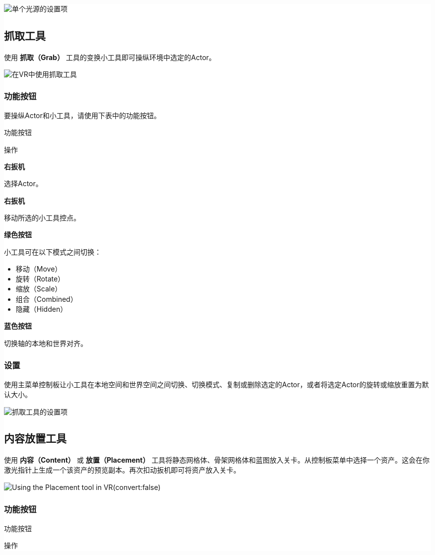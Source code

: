 ![单个光源的设置项](https://d1iv7db44yhgxn.cloudfront.net/documentation/images/7f5c095b-b47a-43a1-ae3f-77e605be050a/light-settings.png)

## 抓取工具

使用 **抓取（Grab）** 工具的变换小工具即可操纵环境中选定的Actor。

![在VR中使用抓取工具](https://d1iv7db44yhgxn.cloudfront.net/documentation/images/ec82432b-8ea2-4d46-9fa3-aa865fea1be6/grab.gif)

### 功能按钮

要操纵Actor和小工具，请使用下表中的功能按钮。

功能按钮

操作

**右扳机**

选择Actor。

**右扳机**

移动所选的小工具控点。

**绿色按钮**

小工具可在以下模式之间切换：

-   移动（Move）
-   旋转（Rotate）
-   缩放（Scale）
-   组合（Combined）
-   隐藏（Hidden）

**蓝色按钮**

切换轴的本地和世界对齐。

### 设置

使用主菜单控制板让小工具在本地空间和世界空间之间切换、切换模式、复制或删除选定的Actor，或者将选定Actor的旋转或缩放重置为默认大小。

![抓取工具的设置项](https://d1iv7db44yhgxn.cloudfront.net/documentation/images/019dffae-625b-4ca6-879e-8432f9ccb55f/grab-settings.png)

## 内容放置工具

使用 **内容（Content）** 或 **放置（Placement）** 工具将静态网格体、骨架网格体和蓝图放入关卡。从控制板菜单中选择一个资产。这会在你激光指针上生成一个该资产的预览副本。再次扣动扳机即可将资产放入关卡。

![Using the Placement tool in VR](content.gif)(convert:false)

### 功能按钮

功能按钮

操作
